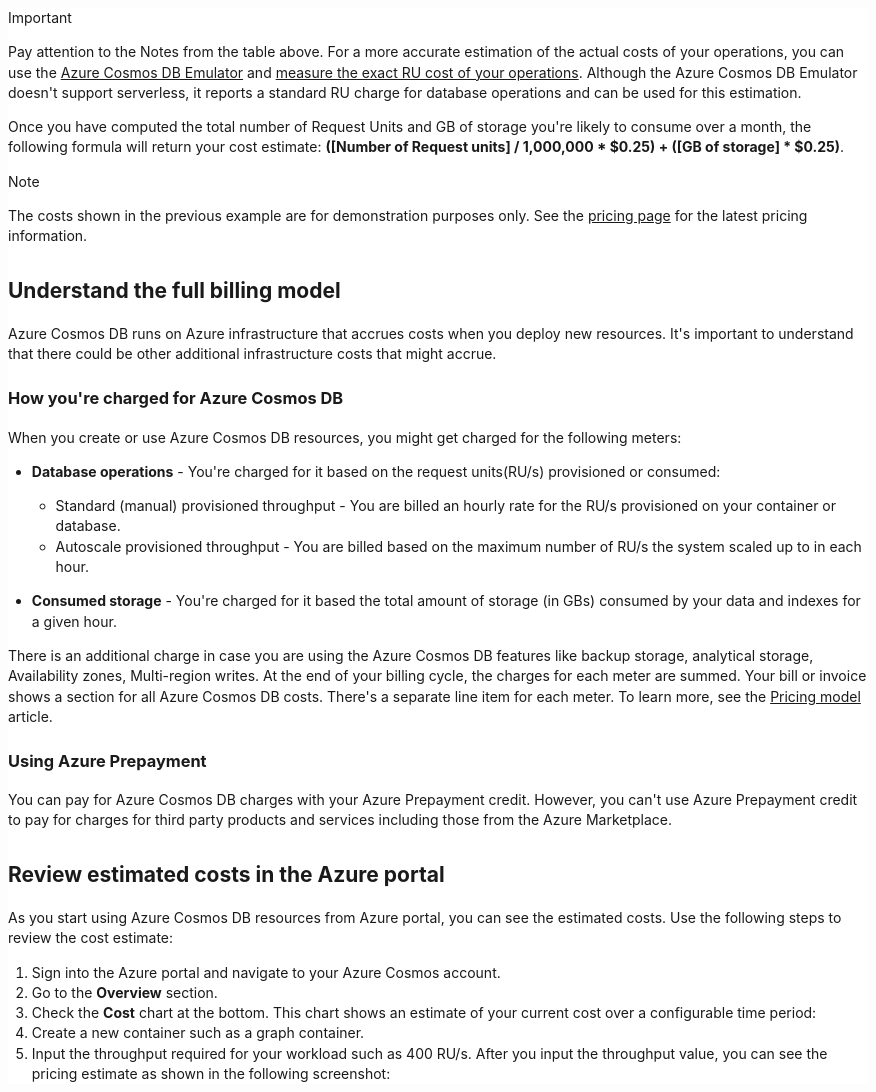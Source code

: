 > [!IMPORTANT] 
> Pay attention to the Notes from the table above. For a more accurate estimation of the actual costs of your operations, you can use the [Azure Cosmos DB Emulator](local-emulator.md) and [measure the exact RU cost of your operations](find-request-unit-charge.md). Although the Azure Cosmos DB Emulator doesn't support serverless, it reports a standard RU charge for database operations and can be used for this estimation.

Once you have computed the total number of Request Units and GB of storage you're likely to consume over a month, the following formula will return your cost estimate: **([Number of Request units] / 1,000,000 * $0.25) + ([GB of storage] * $0.25)**.

> [!NOTE]
> The costs shown in the previous example are for demonstration purposes only. See the [pricing page](https://azure.microsoft.com/pricing/details/cosmos-db/) for the latest pricing information.

## Understand the full billing model

Azure Cosmos DB runs on Azure infrastructure that accrues costs when you deploy new resources. It's important to understand that there could be other additional infrastructure costs that might accrue.

### How you're charged for Azure Cosmos DB

When you create or use Azure Cosmos DB resources, you might get charged for the following meters:

* **Database operations** - You're charged for it based on the request units(RU/s) provisioned or consumed:
  * Standard (manual) provisioned throughput - You are billed an hourly rate for the RU/s provisioned on your container or database.
  * Autoscale provisioned throughput - You are billed based on the maximum number of RU/s the system scaled up to in each hour.

* **Consumed storage** - You're charged for it based the total amount of storage (in GBs) consumed by your data and indexes for a given hour.

There is an additional charge in case you are using the Azure Cosmos DB features like backup storage, analytical storage, Availability zones, Multi-region writes. At the end of your billing cycle, the charges for each meter are summed. Your bill or invoice shows a section for all Azure Cosmos DB costs. There's a separate line item for each meter. To learn more, see the [Pricing model](how-pricing-works.md) article.

### Using Azure Prepayment

You can pay for Azure Cosmos DB charges with your Azure Prepayment credit. However, you can't use Azure Prepayment credit to pay for charges for third party products and services including those from the Azure Marketplace.

## Review estimated costs in the Azure portal

As you start using Azure Cosmos DB resources from Azure portal, you can see the estimated costs. Use the following steps to review the cost estimate:

1. Sign into the Azure portal and navigate to your Azure Cosmos account.
1. Go to the **Overview** section.
1. Check the **Cost** chart at the bottom. This chart shows an estimate of your current cost over a configurable time period:
1. Create a new container such as a graph container.
1. Input the throughput required for your workload such as 400 RU/s. After you input the throughput value, you can see the pricing estimate as shown in the following screenshot:
